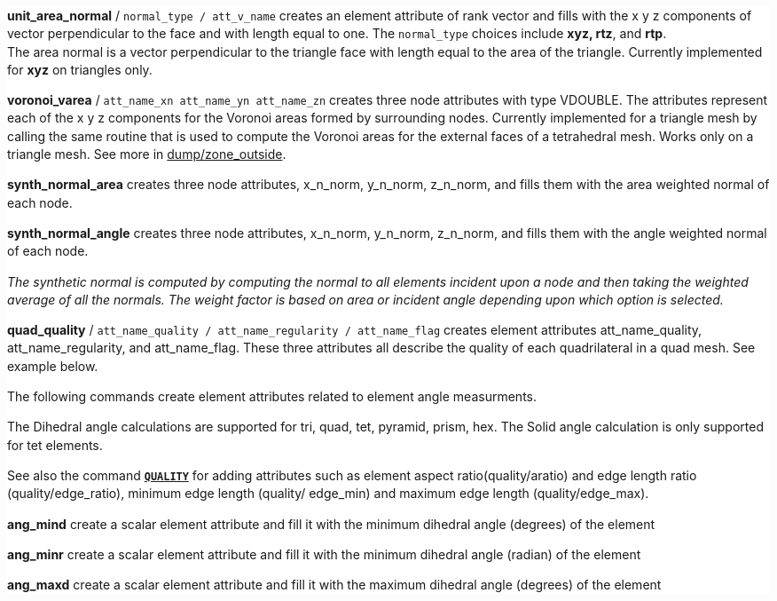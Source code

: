 
<a name="unit_area_normal"></a>
**unit_area_normal** / `normal_type / att_v_name` creates an element attribute of rank vector and fills with the x y z components of vector perpendicular to the face and with length equal to one.
The `normal_type` choices include **xyz, rtz**, and **rtp**.                                                                          
The area normal is a vector perpendicular to the triangle face with length equal to the area of the triangle. Currently implemented for **xyz** on triangles only.


  
<a name="voronoi_varea"></a>
**voronoi_varea** / `att_name_xn att_name_yn att_name_zn` creates three node attributes with type VDOUBLE. The attributes represent each of the x y z components for the Voronoi areas formed by surrounding nodes. Currently implemented for a triangle mesh by calling the same routine that is used to compute the Voronoi areas for the external faces of a tetrahedral mesh. Works only on a triangle mesh. See more in [dump/zone_outside](../DUMP2.md).
  

<a name="synth_normal_area"></a>
**synth_normal_area**   creates three node attributes, x_n_norm, y_n_norm, z_n_norm, and fills them with the area weighted normal of each node.


<a name="synth_normal_angle"></a>
**synth_normal_angle** creates three node attributes, x_n_norm, y_n_norm, z_n_norm, and fills them with the angle weighted normal of each node. 


*The synthetic normal is computed by computing the normal to all elements incident upon a node and then taking the weighted average of all the normals. The weight factor is based on area or incident angle depending upon which option is selected.*

 
<a name="quad_quality"></a>
**quad_quality** / `att_name_quality / att_name_regularity / att_name_flag` creates element attributes att_name_quality, att_name_regularity, and att_name_flag. These three attributes all describe the quality of each quadrilateral in a quad mesh. See example below.



The following commands create element attributes related to element angle measurments.

The Dihedral angle calculations are supported for tri, quad, tet, pyramid, prism, hex.
The Solid angle calculation is only supported for tet elements.

See also the command [**`QUALITY`**](../QUALITY.md) for adding attributes such as element aspect ratio(quality/aratio) and edge length ratio (quality/edge_ratio), minimum edge length (quality/ edge_min) and maximum edge length (quality/edge_max).

<a name="ang_mind"></a>
**ang_mind** create a scalar element attribute and fill it with the minimum dihedral angle (degrees) of the element

<a name="ang_min"></a>
**ang_minr** create a scalar element attribute and fill it with the minimum dihedral angle (radian) of the element

<a name="ang_maxd"></a>
**ang_maxd** create a scalar element attribute and fill it with the maximum dihedral angle (degrees) of the element
